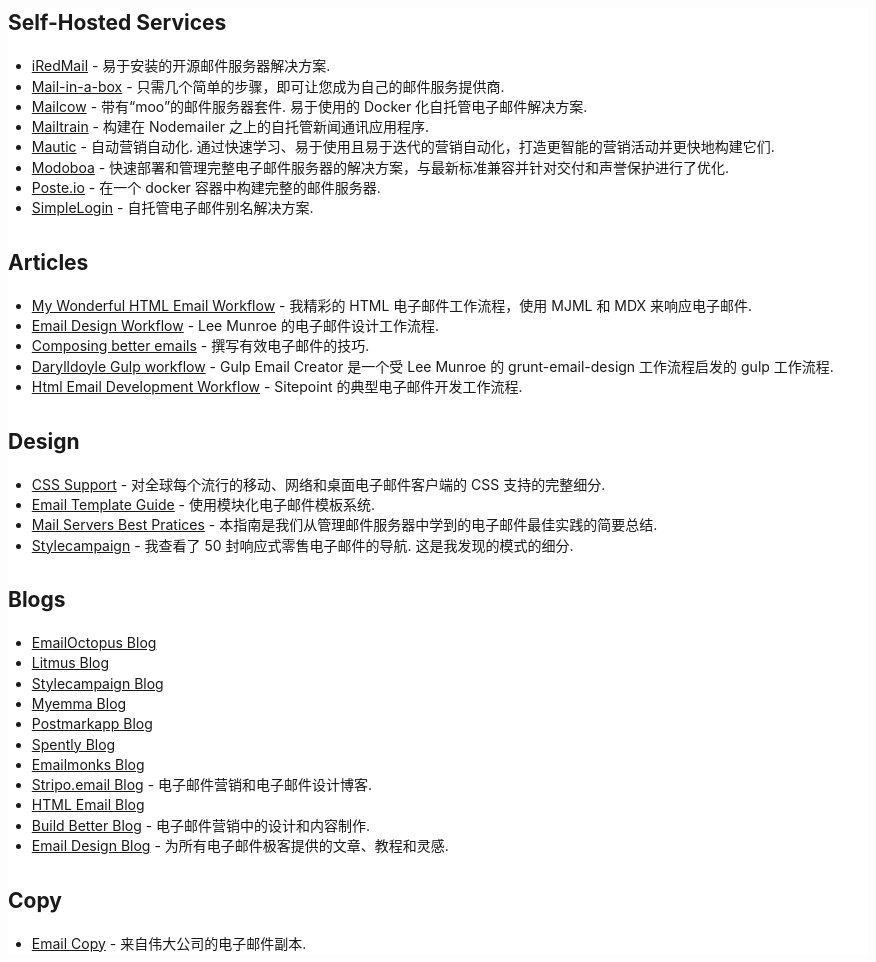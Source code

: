 ## Self-Hosted Services

- [iRedMail](https://iredmail.org/) - 易于安装的开源邮件服务器解决方案.
- [Mail-in-a-box](https://mailinabox.email/) - 只需几个简单的步骤，即可让您成为自己的邮件服务提供商.
- [Mailcow](https://mailcow.email/)  - 带有“moo”的邮件服务器套件. 易于使用的 Docker 化自托管电子邮件解决方案.
- [Mailtrain](https://mailtrain.org/) - 构建在 Nodemailer 之上的自托管新闻通讯应用程序.
- [Mautic](https://mautic.org/)  - 自动营销自动化. 通过快速学习、易于使用且易于迭代的营销自动化，打造更智能的营销活动并更快地构建它们.
- [Modoboa](https://modoboa.org/) - 快速部署和管理完整电子邮件服务器的解决方案，与最新标准兼容并针对交付和声誉保护进行了优化.
- [Poste.io](https://poste.io/) - 在一个 docker 容器中构建完整的邮件服务器.
- [SimpleLogin](https://github.com/simple-login/app) - 自托管电子邮件别名解决方案.

## Articles

- [My Wonderful HTML Email Workflow](https://www.joshwcomeau.com/react/wonderful-emails-with-mjml-and-mdx/) - 我精彩的 HTML 电子邮件工作流程，使用 MJML 和 MDX 来响应电子邮件.
- [Email Design Workflow](http://www.leemunroe.com/email-design-workflow/) - Lee Munroe 的电子邮件设计工作流程.
- [Composing better emails](https://iridakos.com/how-to/2019/06/26/composing-better-emails.html) - 撰写有效电子邮件的技巧.
- [Darylldoyle Gulp workflow](https://github.com/darylldoyle/Gulp-Email-Creator) - Gulp Email Creator 是一个受 Lee Munroe 的 grunt-email-design 工作流程启发的 gulp 工作流程.
- [Html Email Development Workflow](http://www.sitepoint.com/my-current-html-email-development-workflow/) - Sitepoint 的典型电子邮件开发工作流程.

## Design

- [CSS Support](https://www.campaignmonitor.com/css/) - 对全球每个流行的移动、网络和桌面电子邮件客户端的 CSS 支持的完整细分.
- [Email Template Guide](https://blocksedit.com/email-template-guide/) - 使用模块化电子邮件模板系统.
- [Mail Servers Best Pratices](https://documentation.mailgun.com/best_practices.html#email-best-practices) - 本指南是我们从管理邮件服务器中学到的电子邮件最佳实践的简要总结.
- [Stylecampaign](http://stylecampaign.com/blog/2014/02/responsive-email-navigation/)  - 我查看了 50 封响应式零售电子邮件的导航. 这是我发现的模式的细分.

## Blogs

- [EmailOctopus Blog](https://emailoctopus.com/blog/)
- [Litmus Blog](https://litmus.com/blog/)
- [Stylecampaign Blog](http://stylecampaign.com/blog/)
- [Myemma Blog](http://myemma.com/content-hub)
- [Postmarkapp Blog](http://blog.postmarkapp.com/)
- [Spently Blog](https://blog.spently.com/)
- [Emailmonks Blog](http://www.emailmonks.com/blog/)
- [Stripo.email Blog](http://www.emailmonks.com/blog/) - 电子邮件营销和电子邮件设计博客.
- [HTML Email Blog](https://htmlemail.io/blog/)
- [Build Better Blog](https://blocksedit.com/content-code/) - 电子邮件营销中的设计和内容制作.
- [Email Design Blog](https://designmodo.com/design/email-design/) - 为所有电子邮件极客提供的文章、教程和灵感.

## Copy

- [Email Copy](http://www.goodemailcopy.com/) - 来自伟大公司的电子邮件副本.
